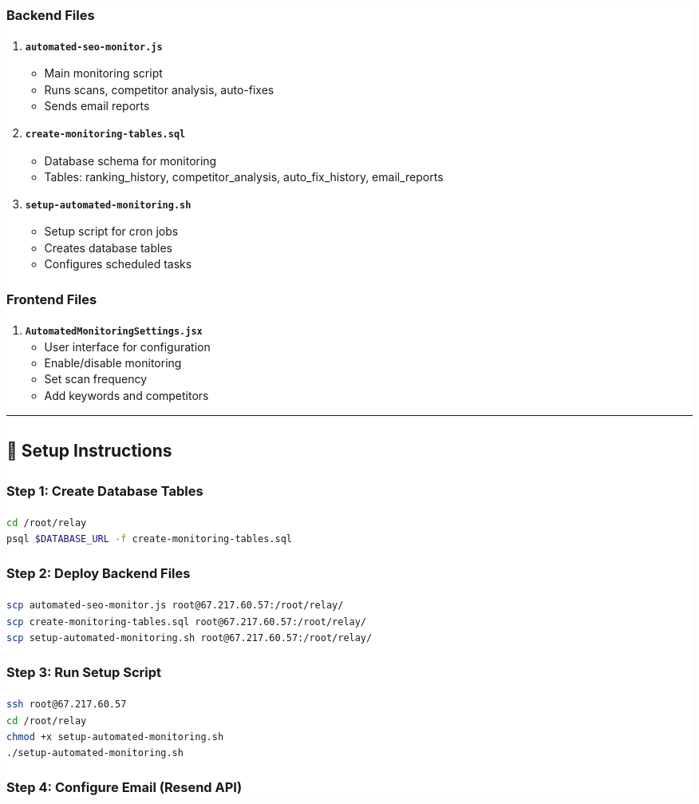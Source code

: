 ### Backend Files

1. **`automated-seo-monitor.js`**
   - Main monitoring script
   - Runs scans, competitor analysis, auto-fixes
   - Sends email reports

2. **`create-monitoring-tables.sql`**
   - Database schema for monitoring
   - Tables: ranking_history, competitor_analysis, auto_fix_history, email_reports

3. **`setup-automated-monitoring.sh`**
   - Setup script for cron jobs
   - Creates database tables
   - Configures scheduled tasks

### Frontend Files

1. **`AutomatedMonitoringSettings.jsx`**
   - User interface for configuration
   - Enable/disable monitoring
   - Set scan frequency
   - Add keywords and competitors

---

## 🚀 Setup Instructions

### Step 1: Create Database Tables

```bash
cd /root/relay
psql $DATABASE_URL -f create-monitoring-tables.sql
```

### Step 2: Deploy Backend Files

```bash
scp automated-seo-monitor.js root@67.217.60.57:/root/relay/
scp create-monitoring-tables.sql root@67.217.60.57:/root/relay/
scp setup-automated-monitoring.sh root@67.217.60.57:/root/relay/
```

### Step 3: Run Setup Script

```bash
ssh root@67.217.60.57
cd /root/relay
chmod +x setup-automated-monitoring.sh
./setup-automated-monitoring.sh
```

### Step 4: Configure Email (Resend API)
